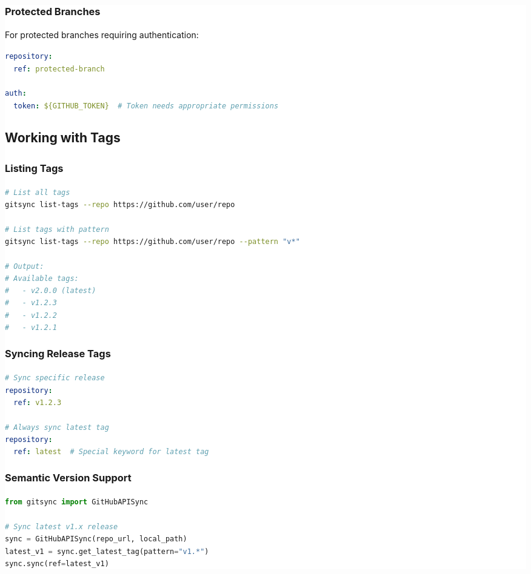 ### Protected Branches

For protected branches requiring authentication:

```yaml
repository:
  ref: protected-branch

auth:
  token: ${GITHUB_TOKEN}  # Token needs appropriate permissions
```

## Working with Tags

### Listing Tags

```bash
# List all tags
gitsync list-tags --repo https://github.com/user/repo

# List tags with pattern
gitsync list-tags --repo https://github.com/user/repo --pattern "v*"

# Output:
# Available tags:
#   - v2.0.0 (latest)
#   - v1.2.3
#   - v1.2.2
#   - v1.2.1
```

### Syncing Release Tags

```yaml
# Sync specific release
repository:
  ref: v1.2.3

# Always sync latest tag
repository:
  ref: latest  # Special keyword for latest tag
```

### Semantic Version Support

```python
from gitsync import GitHubAPISync

# Sync latest v1.x release
sync = GitHubAPISync(repo_url, local_path)
latest_v1 = sync.get_latest_tag(pattern="v1.*")
sync.sync(ref=latest_v1)
```
